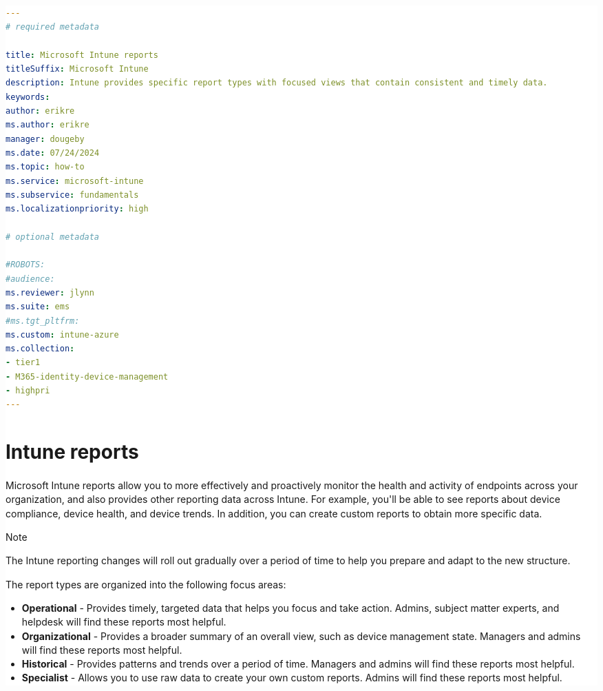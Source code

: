 ```yaml
---
# required metadata

title: Microsoft Intune reports
titleSuffix: Microsoft Intune
description: Intune provides specific report types with focused views that contain consistent and timely data. 
keywords:
author: erikre
ms.author: erikre
manager: dougeby
ms.date: 07/24/2024
ms.topic: how-to
ms.service: microsoft-intune
ms.subservice: fundamentals
ms.localizationpriority: high

# optional metadata

#ROBOTS:
#audience:
ms.reviewer: jlynn
ms.suite: ems
#ms.tgt_pltfrm:
ms.custom: intune-azure
ms.collection:
- tier1
- M365-identity-device-management
- highpri  
---
```


# Intune reports

Microsoft Intune reports allow you to more effectively and proactively monitor the health and activity of endpoints across your organization, and also provides other reporting data across Intune. For example, you'll be able to see reports about device compliance, device health, and device trends. In addition, you can create custom reports to obtain more specific data. 

> [!NOTE]
> The Intune reporting changes will roll out gradually over a period of time to help you prepare and adapt to the new structure.

The report types are organized into the following focus areas:
- **Operational** - Provides timely, targeted data that helps you focus and take action. Admins, subject matter experts, and helpdesk will find these reports most helpful.
- **Organizational** - Provides a broader summary of an overall view, such as device management state. Managers and admins will find these reports most helpful.
- **Historical** - Provides patterns and trends over a period of time. Managers and admins will find these reports most helpful.
- **Specialist** - Allows you to use raw data to create your own custom reports. Admins will find these reports most helpful.
